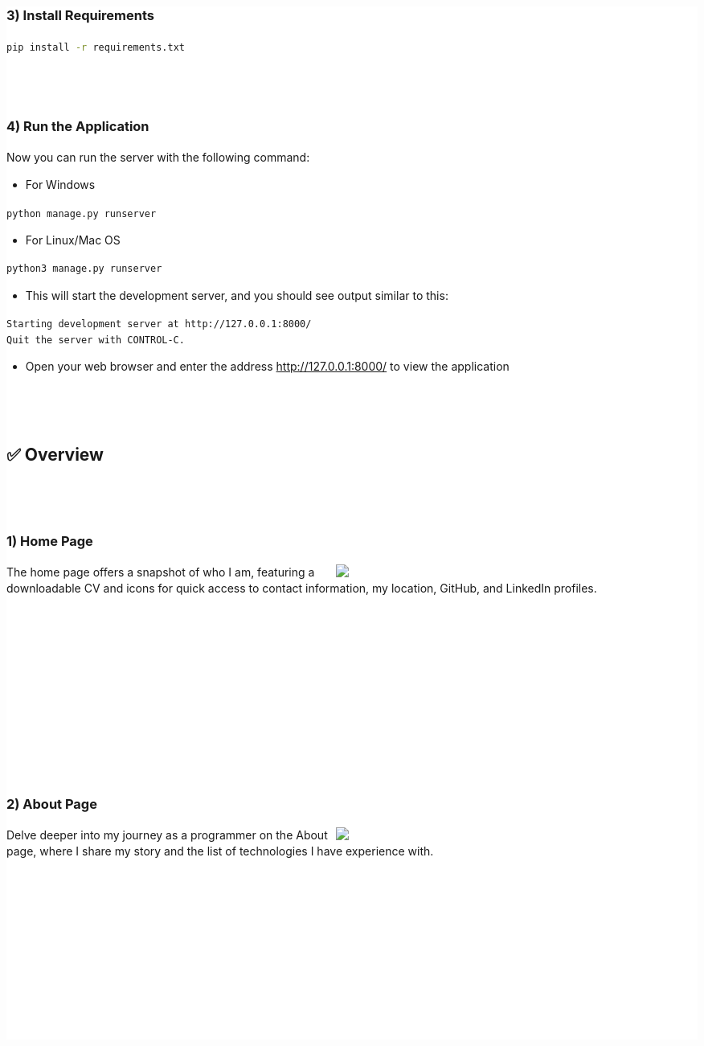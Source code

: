 ### 3) Install Requirements

```bash
pip install -r requirements.txt
```

<br/><br/>


### 4) Run the Application
Now you can run the server with the following command:

- For Windows
```bash
python manage.py runserver
```

- For Linux/Mac OS

```bash
python3 manage.py runserver
```

- This will start the development server, and you should see output similar to this:
```bash
Starting development server at http://127.0.0.1:8000/
Quit the server with CONTROL-C.
```

- Open your web browser and enter the address http://127.0.0.1:8000/ to view the application

<br/><br/>


## :white_check_mark: Overview
<br/><br/>

### 1) Home Page

<img align="right" src="https://github.com/Lyubomir-Dakov/Portfolio-project/assets/80615259/223a9861-bdcf-4693-b0fc-d32a6da13e66" width="450">
The home page offers a snapshot of who I am, featuring a downloadable CV and icons for quick access to contact information, my location, GitHub, and LinkedIn profiles.
<br/><br/>
<br/><br/>
<br/><br/>
<br/><br/>
<br/><br/>
<br/><br/>

### 2) About Page

<img align="right" src="https://github.com/Lyubomir-Dakov/Portfolio-project/assets/80615259/b00e3203-ee91-4f5d-b33b-097c46b54fe5" width="450">
Delve deeper into my journey as a programmer on the About page, where I share my story and the list of technologies I have experience with.
<br/><br/>
<br/><br/>
<br/><br/>
<br/><br/>
<br/><br/>
<br/><br/>
